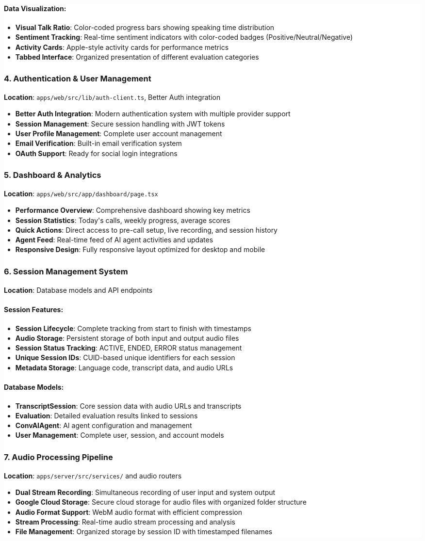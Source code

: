 #### Data Visualization:

- **Visual Talk Ratio**: Color-coded progress bars showing speaking time distribution
- **Sentiment Tracking**: Real-time sentiment indicators with color-coded badges (Positive/Neutral/Negative)
- **Activity Cards**: Apple-style activity cards for performance metrics
- **Tabbed Interface**: Organized presentation of different evaluation categories

### 4. Authentication & User Management

**Location**: `apps/web/src/lib/auth-client.ts`, Better Auth integration

- **Better Auth Integration**: Modern authentication system with multiple provider support
- **Session Management**: Secure session handling with JWT tokens
- **User Profile Management**: Complete user account management
- **Email Verification**: Built-in email verification system
- **OAuth Support**: Ready for social login integrations

### 5. Dashboard & Analytics

**Location**: `apps/web/src/app/dashboard/page.tsx`

- **Performance Overview**: Comprehensive dashboard showing key metrics
- **Session Statistics**: Today's calls, weekly progress, average scores
- **Quick Actions**: Direct access to pre-call setup, live recording, and session history
- **Agent Feed**: Real-time feed of AI agent activities and updates
- **Responsive Design**: Fully responsive layout optimized for desktop and mobile

### 6. Session Management System

**Location**: Database models and API endpoints

#### Session Features:

- **Session Lifecycle**: Complete tracking from start to finish with timestamps
- **Audio Storage**: Persistent storage of both input and output audio files
- **Session Status Tracking**: ACTIVE, ENDED, ERROR status management
- **Unique Session IDs**: CUID-based unique identifiers for each session
- **Metadata Storage**: Language code, transcript data, and audio URLs

#### Database Models:

- **TranscriptSession**: Core session data with audio URLs and transcripts
- **Evaluation**: Detailed evaluation results linked to sessions
- **ConvAIAgent**: AI agent configuration and management
- **User Management**: Complete user, session, and account models

### 7. Audio Processing Pipeline

**Location**: `apps/server/src/services/` and audio routers

- **Dual Stream Recording**: Simultaneous recording of user input and system output
- **Google Cloud Storage**: Secure cloud storage for audio files with organized folder structure
- **Audio Format Support**: WebM audio format with efficient compression
- **Stream Processing**: Real-time audio stream processing and analysis
- **File Management**: Organized storage by session ID with timestamped filenames
